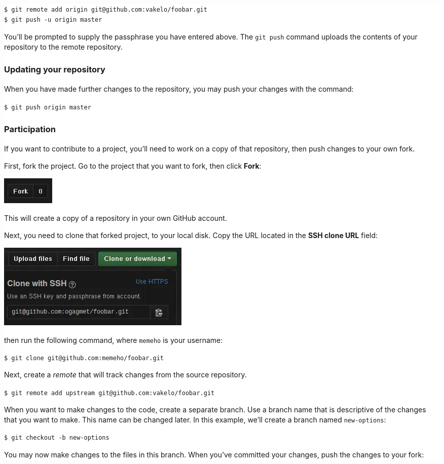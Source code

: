     $ git remote add origin git@github.com:vakelo/foobar.git
    $ git push -u origin master

You’ll be prompted to supply the passphrase you have entered above. The `git push` command uploads
the contents of your repository to the remote repository.


### <a name="updaterepo"> Updating your repository</a>

When you have made further changes to the repository, you may push your changes with the command:

    $ git push origin master


### <a name="participation"> Participation</a>

If you want to contribute to a project, you’ll need to work on a copy of that repository, then push
changes to your own fork.

First, fork the project. Go to the project that you want to fork, then click **Fork**:

![Fork](/bil/forku.webp)

This will create a copy of a repository in your own GitHub account.

Next, you need to clone that forked project, to your local disk. Copy the URL located in the **SSH clone URL** field:

![SSH clone URL](/bil/klonadreso-de-ssh.webp)

then run the following command, where `memeho` is your username:

    $ git clone git@github.com:memeho/foobar.git

Next, create a _remote_ that will track changes from the source repository.

    $ git remote add upstream git@github.com:vakelo/foobar.git

When you want to make changes to the code, create a separate branch. Use a branch name that is
descriptive of the changes that you want to make. This name can be changed later. In this example,
we’ll create a branch named `new-options`:

    $ git checkout -b new-options

You may now make changes to the files in this branch. When you’ve committed your changes, push the
changes to your fork:
